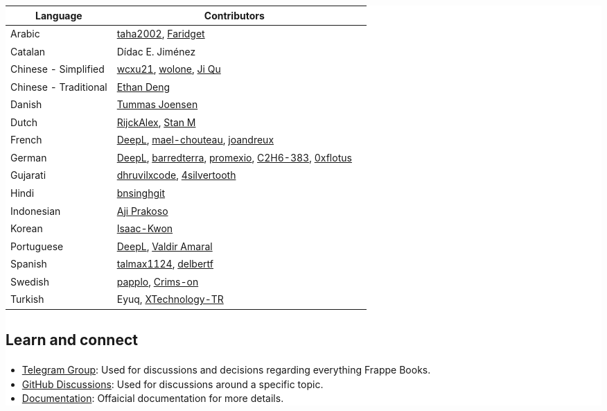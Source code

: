 | Language              | Contributors                                                                                                                                                                                              |     |
| --------------------- | --------------------------------------------------------------------------------------------------------------------------------------------------------------------------------------------------------- | --- |
| Arabic                | [taha2002](https://github.com/taha2002), [Faridget](https://github.com/faridget)                                                                                                                          |     |
| Catalan               | Dídac E. Jiménez                                                                                                                                                                                          |     |
| Chinese - Simplified  | [wcxu21](https://github.com/wcxu21), [wolone](https://github.com/wolone), [Ji Qu](https://github.com/winkidney)                                                                                           |     |
| Chinese - Traditional | [Ethan Deng](https://github.com/ethandengs)                                                                                                                                                               |     |
| Danish                | [Tummas Joensen](https://github.com/slang123)                                                                                                                                                             |     |
| Dutch                 | [RijckAlex](https://github.com/RijckAlex), [Stan M](https://github.com/stxm)                                                                                                                              |     |
| French                | [DeepL](https://www.deepl.com/), [mael-chouteau](https://github.com/mael-chouteau), [joandreux](https://github.com/joandreux)                                                                             |     |
| German                | [DeepL](https://www.deepl.com/), [barredterra](https://github.com/barredterra), [promexio](https://github.com/promexio), [C2H6-383](https://github.com/C2H6-383), [0xflotus](https://github.com/0xflotus) |     |
| Gujarati              | [dhruvilxcode](https://github.com/dhruvilxcode), [4silvertooth](https://github.com/4silvertooth)                                                                                                          |     |
| Hindi                 | [bnsinghgit](https://github.com/bnsinghgit)                                                                                                                                                               |     |
| Indonesian            | [Aji Prakoso](https://github.com/jipraks)                                                                                                                                                                 |     |
| Korean                | [Isaac-Kwon](https://github.com/Isaac-Kwon)                                                                                                                                                               |     |
| Portuguese            | [DeepL](https://www.deepl.com/), [Valdir Amaral](https://github.com/valdir-amaral)                                                                                                                        |     |
| Spanish               | [talmax1124](https://github.com/talmax1124), [delbertf](https://github.com/delbertf)                                                                                                                      |     |
| Swedish               | [papplo](https://github.com/papplo), [Crims-on](https://github.com/Crims-on)                                                                                                                              |     |
| Turkish               | Eyuq, [XTechnology-TR](https://github.com/XTechnology-TR)                                                                                                                                                 |     |

## Learn and connect

- [Telegram Group](https://t.me/frappebooks): Used for discussions and decisions regarding everything Frappe Books.
- [GitHub Discussions](https://github.com/frappe/books/discussions): Used for discussions around a specific topic.
- [Documentation](https://docs.frappe.io/books): Offaicial documentation for more details.
